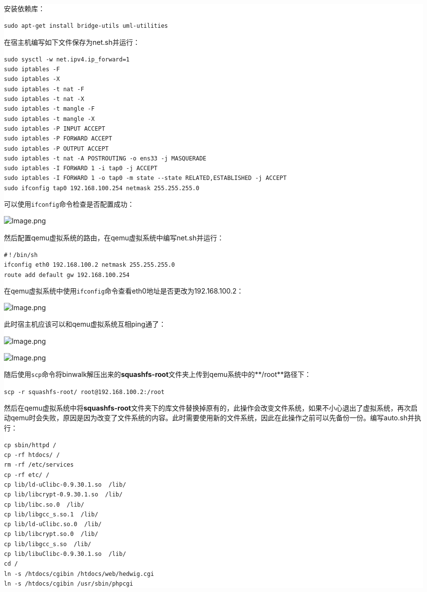 安装依赖库：

    sudo apt-get install bridge-utils uml-utilities
    

在宿主机编写如下文件保存为net.sh并运行：

    sudo sysctl -w net.ipv4.ip_forward=1
    sudo iptables -F
    sudo iptables -X
    sudo iptables -t nat -F
    sudo iptables -t nat -X
    sudo iptables -t mangle -F
    sudo iptables -t mangle -X
    sudo iptables -P INPUT ACCEPT
    sudo iptables -P FORWARD ACCEPT
    sudo iptables -P OUTPUT ACCEPT
    sudo iptables -t nat -A POSTROUTING -o ens33 -j MASQUERADE
    sudo iptables -I FORWARD 1 -i tap0 -j ACCEPT
    sudo iptables -I FORWARD 1 -o tap0 -m state --state RELATED,ESTABLISHED -j ACCEPT
    sudo ifconfig tap0 192.168.100.254 netmask 255.255.255.0
    

可以使用`ifconfig`命令检查是否配置成功：

![Image.png](https://res.craft.do/user/full/4a11eb6f-59b0-cd8b-341f-635909b872bc/doc/9766AB3C-78FA-46D5-A9E1-9EBAF9A82BD4/0D3B2181-F217-48FF-ABE4-CF083B888855_2/aiksGuTpTKtYkAdnAuWMWhJku9vB9yGbBxucIJM1RyMz/Image.png)

然后配置qemu虚拟系统的路由，在qemu虚拟系统中编写net.sh并运行：

    #！/bin/sh
    ifconfig eth0 192.168.100.2 netmask 255.255.255.0
    route add default gw 192.168.100.254
    

在qemu虚拟系统中使用`ifconfig`命令查看eth0地址是否更改为192.168.100.2：

![Image.png](https://res.craft.do/user/full/4a11eb6f-59b0-cd8b-341f-635909b872bc/doc/9766AB3C-78FA-46D5-A9E1-9EBAF9A82BD4/0E5E9D0A-56C6-4A9F-953C-EC37537B6EEE_2/nN5maGkJoxg8vuP197xjpVC0OzFDOTMozXygVn4s1Qcz/Image.png)

此时宿主机应该可以和qemu虚拟系统互相ping通了：

![Image.png](https://res.craft.do/user/full/4a11eb6f-59b0-cd8b-341f-635909b872bc/doc/9766AB3C-78FA-46D5-A9E1-9EBAF9A82BD4/5F8CA360-BAC1-41CC-839D-EE4CCAC5D390_2/ws8n3LUPvme131zSK29JP4hTZnOiaVhvFKDpdb4whSYz/Image.png)

![Image.png](https://res.craft.do/user/full/4a11eb6f-59b0-cd8b-341f-635909b872bc/doc/9766AB3C-78FA-46D5-A9E1-9EBAF9A82BD4/6B0BAE9A-5CA0-45B6-B77D-8C344E16CBA3_2/JPO1JNk6YShYyfWHGOloE8AyCoLOV2aDkKP3BxxmNiUz/Image.png)

随后使用`scp`命令将binwalk解压出来的**squashfs-root**文件夹上传到qemu系统中的**/root**路径下：

    scp -r squashfs-root/ root@192.168.100.2:/root
    

然后在qemu虚拟系统中将**squashfs-root**文件夹下的库文件替换掉原有的，此操作会改变文件系统，如果不小心退出了虚拟系统，再次启动qemu时会失败，原因是因为改变了文件系统的内容。此时需要使用新的文件系统，因此在此操作之前可以先备份一份。编写auto.sh并执行：

    cp sbin/httpd /
    cp -rf htdocs/ /
    rm -rf /etc/services
    cp -rf etc/ /
    cp lib/ld-uClibc-0.9.30.1.so  /lib/
    cp lib/libcrypt-0.9.30.1.so  /lib/
    cp lib/libc.so.0  /lib/
    cp lib/libgcc_s.so.1  /lib/
    cp lib/ld-uClibc.so.0  /lib/
    cp lib/libcrypt.so.0  /lib/
    cp lib/libgcc_s.so  /lib/
    cp lib/libuClibc-0.9.30.1.so  /lib/
    cd /
    ln -s /htdocs/cgibin /htdocs/web/hedwig.cgi
    ln -s /htdocs/cgibin /usr/sbin/phpcgi
    